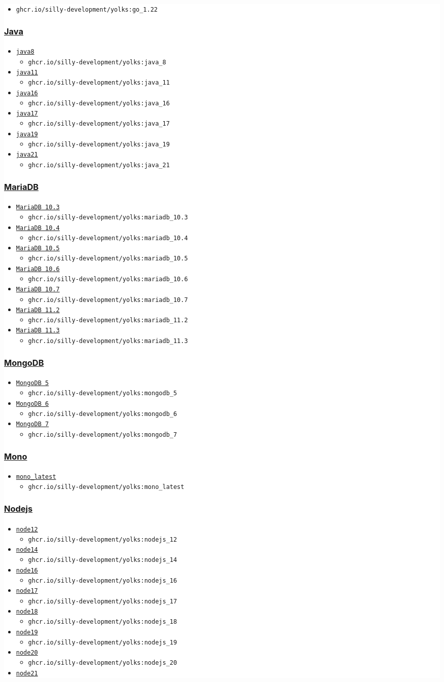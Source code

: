   * `ghcr.io/silly-development/yolks:go_1.22`

### [Java](/java)

* [`java8`](/java/8)
  * `ghcr.io/silly-development/yolks:java_8`
* [`java11`](/java/11)
  * `ghcr.io/silly-development/yolks:java_11`
* [`java16`](/java/16)
  * `ghcr.io/silly-development/yolks:java_16`
* [`java17`](/java/17)
  * `ghcr.io/silly-development/yolks:java_17`
* [`java19`](/java/19)
  * `ghcr.io/silly-development/yolks:java_19`
* [`java21`](/java/21)
  * `ghcr.io/silly-development/yolks:java_21`

### [MariaDB](/mariadb)

  * [`MariaDB 10.3`](/mariadb/10.3)
    * `ghcr.io/silly-development/yolks:mariadb_10.3`
  * [`MariaDB 10.4`](/mariadb/10.4)
    * `ghcr.io/silly-development/yolks:mariadb_10.4`
  * [`MariaDB 10.5`](/mariadb/10.5)
    * `ghcr.io/silly-development/yolks:mariadb_10.5`
  * [`MariaDB 10.6`](/mariadb/10.6)
    * `ghcr.io/silly-development/yolks:mariadb_10.6`
  * [`MariaDB 10.7`](/mariadb/10.7)
    * `ghcr.io/silly-development/yolks:mariadb_10.7`
  * [`MariaDB 11.2`](/mariadb/11.2)
    * `ghcr.io/silly-development/yolks:mariadb_11.2`
  * [`MariaDB 11.3`](/mariadb/11.3)
    * `ghcr.io/silly-development/yolks:mariadb_11.3`

### [MongoDB](/mongodb)

  * [`MongoDB 5`](/mongodb/5)
    * `ghcr.io/silly-development/yolks:mongodb_5`
 * [`MongoDB 6`](/mongodb/6)
    * `ghcr.io/silly-development/yolks:mongodb_6`    
 * [`MongoDB 7`](/mongodb/7)
    * `ghcr.io/silly-development/yolks:mongodb_7`

### [Mono](/mono)

* [`mono_latest`](/mono/latest)
  * `ghcr.io/silly-development/yolks:mono_latest`

### [Nodejs](/nodejs)

* [`node12`](/nodejs/12)
  * `ghcr.io/silly-development/yolks:nodejs_12`
* [`node14`](/nodejs/14)
  * `ghcr.io/silly-development/yolks:nodejs_14`
* [`node16`](/nodejs/16)
  * `ghcr.io/silly-development/yolks:nodejs_16`
* [`node17`](/nodejs/17)
  * `ghcr.io/silly-development/yolks:nodejs_17`
* [`node18`](/nodejs/18)
  * `ghcr.io/silly-development/yolks:nodejs_18`
* [`node19`](/nodejs/19)
  * `ghcr.io/silly-development/yolks:nodejs_19`
* [`node20`](/nodejs/20)
  * `ghcr.io/silly-development/yolks:nodejs_20`
* [`node21`](/nodejs/21)